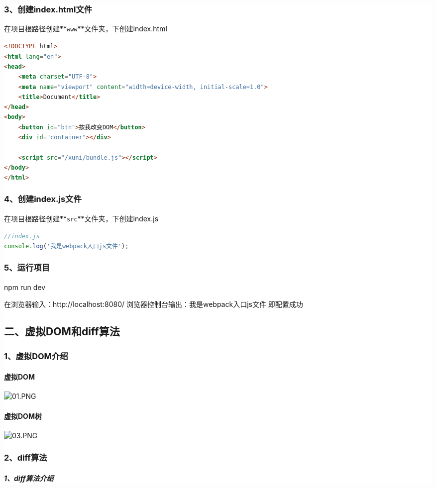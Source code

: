 ### 3、创建index.html文件

在项目根路径创建**`www`**文件夹，下创建index.html

```html
<!DOCTYPE html>
<html lang="en">
<head>
    <meta charset="UTF-8">
    <meta name="viewport" content="width=device-width, initial-scale=1.0">
    <title>Document</title>
</head>
<body>
    <button id="btn">按我改变DOM</button>
    <div id="container"></div>
    
    <script src="/xuni/bundle.js"></script>
</body>
</html>
```

### 4、创建index.js文件

在项目根路径创建**`src`**文件夹，下创建index.js

```js
//index.js
console.log('我是webpack入口js文件');
```

### 5、运行项目

npm run dev

在浏览器输入：http://localhost:8080/
浏览器控制台输出：我是webpack入口js文件 即配置成功

## 二、虚拟DOM和diff算法

### 1、虚拟DOM介绍

#### 虚拟DOM

![01.PNG](https://p6-juejin.byteimg.com/tos-cn-i-k3u1fbpfcp/23eba462dbf845bbb2e525c9ab602869~tplv-k3u1fbpfcp-watermark.image?)

#### 虚拟DOM树

![03.PNG](https://p6-juejin.byteimg.com/tos-cn-i-k3u1fbpfcp/848af1153a7a4bbb8769a3fc44ef908f~tplv-k3u1fbpfcp-watermark.image?)

### 2、diff算法

##### 1、diff算法介绍
